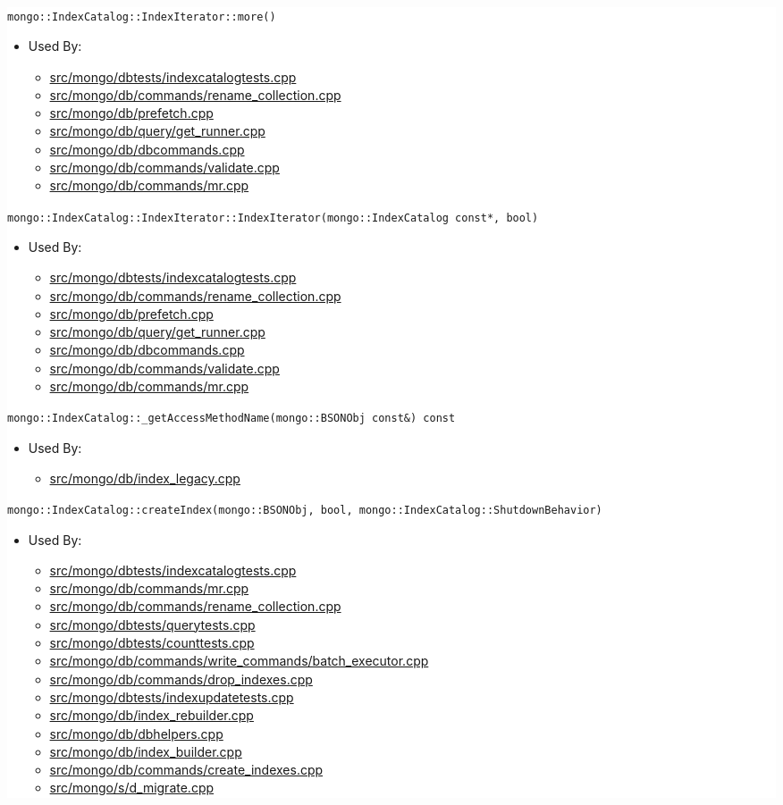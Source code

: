 <div></div>

    mongo::IndexCatalog::IndexIterator::more()

- Used By:

    - [src/mongo/dbtests/indexcatalogtests.cpp](../unit\_tests)
    - [src/mongo/db/commands/rename\_collection.cpp](../database\_commands)
    - [src/mongo/db/prefetch.cpp](../page\_fault\_utilities)
    - [src/mongo/db/query/get\_runner.cpp](../query\_system)
    - [src/mongo/db/dbcommands.cpp](../database\_commands)
    - [src/mongo/db/commands/validate.cpp](../database\_commands)
    - [src/mongo/db/commands/mr.cpp](../database\_commands)

<div></div>

    mongo::IndexCatalog::IndexIterator::IndexIterator(mongo::IndexCatalog const*, bool)

- Used By:

    - [src/mongo/dbtests/indexcatalogtests.cpp](../unit\_tests)
    - [src/mongo/db/commands/rename\_collection.cpp](../database\_commands)
    - [src/mongo/db/prefetch.cpp](../page\_fault\_utilities)
    - [src/mongo/db/query/get\_runner.cpp](../query\_system)
    - [src/mongo/db/dbcommands.cpp](../database\_commands)
    - [src/mongo/db/commands/validate.cpp](../database\_commands)
    - [src/mongo/db/commands/mr.cpp](../database\_commands)

<div></div>

    mongo::IndexCatalog::_getAccessMethodName(mongo::BSONObj const&) const

- Used By:

    - [src/mongo/db/index\_legacy.cpp](../indexing)

<div></div>

    mongo::IndexCatalog::createIndex(mongo::BSONObj, bool, mongo::IndexCatalog::ShutdownBehavior)

- Used By:

    - [src/mongo/dbtests/indexcatalogtests.cpp](../unit\_tests)
    - [src/mongo/db/commands/mr.cpp](../database\_commands)
    - [src/mongo/db/commands/rename\_collection.cpp](../database\_commands)
    - [src/mongo/dbtests/querytests.cpp](../unit\_tests)
    - [src/mongo/dbtests/counttests.cpp](../unit\_tests)
    - [src/mongo/db/commands/write\_commands/batch\_executor.cpp](../new\_wire\_protocol\_write\_commands)
    - [src/mongo/db/commands/drop\_indexes.cpp](../database\_commands)
    - [src/mongo/dbtests/indexupdatetests.cpp](../unit\_tests)
    - [src/mongo/db/index\_rebuilder.cpp](../indexing)
    - [src/mongo/db/dbhelpers.cpp](../client\_and\_operation\_tracking)
    - [src/mongo/db/index\_builder.cpp](../indexing)
    - [src/mongo/db/commands/create\_indexes.cpp](../database\_commands)
    - [src/mongo/s/d\_migrate.cpp](../sharding)

<div></div>
